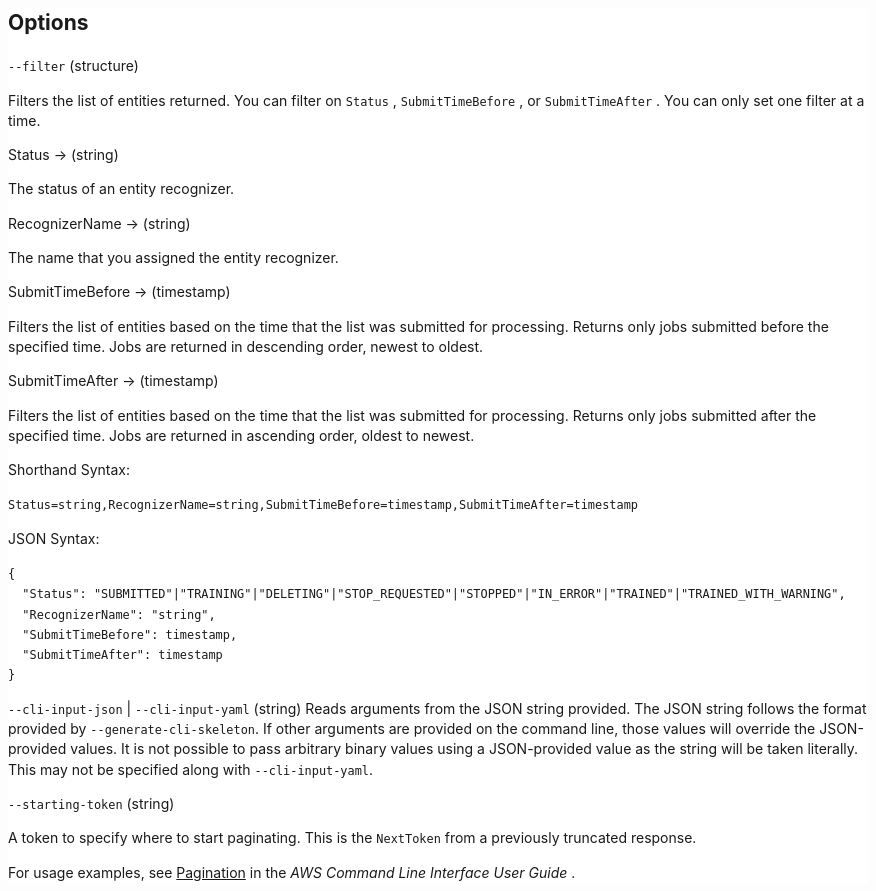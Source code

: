 ## Options

`--filter` (structure)

Filters the list of entities returned. You can filter on `Status` , `SubmitTimeBefore` , or `SubmitTimeAfter` . You can only set one filter at a time.

Status -> (string)

The status of an entity recognizer.

RecognizerName -> (string)

The name that you assigned the entity recognizer.

SubmitTimeBefore -> (timestamp)

Filters the list of entities based on the time that the list was submitted for processing. Returns only jobs submitted before the specified time. Jobs are returned in descending order, newest to oldest.

SubmitTimeAfter -> (timestamp)

Filters the list of entities based on the time that the list was submitted for processing. Returns only jobs submitted after the specified time. Jobs are returned in ascending order, oldest to newest.

Shorthand Syntax:

```
Status=string,RecognizerName=string,SubmitTimeBefore=timestamp,SubmitTimeAfter=timestamp
```

JSON Syntax:

```
{
  "Status": "SUBMITTED"|"TRAINING"|"DELETING"|"STOP_REQUESTED"|"STOPPED"|"IN_ERROR"|"TRAINED"|"TRAINED_WITH_WARNING",
  "RecognizerName": "string",
  "SubmitTimeBefore": timestamp,
  "SubmitTimeAfter": timestamp
}
```

`--cli-input-json` | `--cli-input-yaml` (string)
Reads arguments from the JSON string provided. The JSON string follows the format provided by `--generate-cli-skeleton`. If other arguments are provided on the command line, those values will override the JSON-provided values. It is not possible to pass arbitrary binary values using a JSON-provided value as the string will be taken literally. This may not be specified along with `--cli-input-yaml`.

`--starting-token` (string)

A token to specify where to start paginating. This is the `NextToken` from a previously truncated response.

For usage examples, see [Pagination](https://docs.aws.amazon.com/cli/latest/userguide/pagination.html) in the *AWS Command Line Interface User Guide* .
